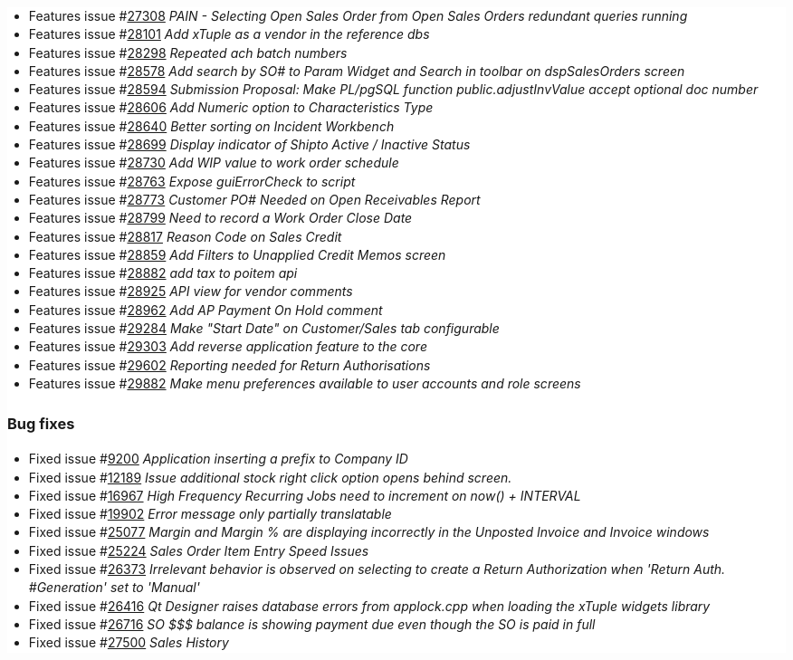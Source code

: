 - Features issue #[27308](http://www.xtuple.org/xtincident/view/bugs/27308) _PAIN - Selecting Open Sales Order from Open Sales Orders redundant queries running_
- Features issue #[28101](http://www.xtuple.org/xtincident/view/bugs/28101) _Add xTuple as a vendor in the reference dbs_
- Features issue #[28298](http://www.xtuple.org/xtincident/view/bugs/28298) _Repeated ach batch numbers_
- Features issue #[28578](http://www.xtuple.org/xtincident/view/bugs/28578) _Add search by SO# to Param Widget and Search in toolbar on dspSalesOrders screen_
- Features issue #[28594](http://www.xtuple.org/xtincident/view/bugs/28594) _Submission Proposal: Make PL/pgSQL function public.adjustInvValue accept optional doc number_
- Features issue #[28606](http://www.xtuple.org/xtincident/view/bugs/28606) _Add Numeric option to Characteristics Type_
- Features issue #[28640](http://www.xtuple.org/xtincident/view/bugs/28640) _Better sorting on Incident Workbench_
- Features issue #[28699](http://www.xtuple.org/xtincident/view/bugs/28699) _Display indicator of Shipto Active / Inactive Status_
- Features issue #[28730](http://www.xtuple.org/xtincident/view/bugs/28730) _Add WIP value to work order schedule_
- Features issue #[28763](http://www.xtuple.org/xtincident/view/bugs/28763) _Expose guiErrorCheck to script_
- Features issue #[28773](http://www.xtuple.org/xtincident/view/bugs/28773) _Customer PO# Needed on Open Receivables Report_
- Features issue #[28799](http://www.xtuple.org/xtincident/view/bugs/28799) _Need to record a Work Order Close Date_
- Features issue #[28817](http://www.xtuple.org/xtincident/view/bugs/28817) _Reason Code on Sales Credit_
- Features issue #[28859](http://www.xtuple.org/xtincident/view/bugs/28859) _Add Filters to Unapplied Credit Memos screen_
- Features issue #[28882](http://www.xtuple.org/xtincident/view/bugs/28882) _add tax to poitem api_
- Features issue #[28925](http://www.xtuple.org/xtincident/view/bugs/28925) _API view for vendor comments_
- Features issue #[28962](http://www.xtuple.org/xtincident/view/bugs/28962) _Add AP Payment On Hold comment_
- Features issue #[29284](http://www.xtuple.org/xtincident/view/bugs/29284) _Make "Start Date" on Customer/Sales tab configurable_
- Features issue #[29303](http://www.xtuple.org/xtincident/view/bugs/29303) _Add reverse application feature to the core_
- Features issue #[29602](http://www.xtuple.org/xtincident/view/bugs/29602) _Reporting needed for Return Authorisations_
- Features issue #[29882](http://www.xtuple.org/xtincident/view/bugs/29882) _Make menu preferences available to user accounts and role screens_

### Bug fixes

- Fixed issue #[9200](http://www.xtuple.org/xtincident/view/bugs/9200) _Application inserting a prefix to Company ID_
- Fixed issue #[12189](http://www.xtuple.org/xtincident/view/bugs/12189) _Issue additional stock right click option opens behind screen._
- Fixed issue #[16967](http://www.xtuple.org/xtincident/view/bugs/16967) _High Frequency Recurring Jobs need to increment on now() + INTERVAL_
- Fixed issue #[19902](http://www.xtuple.org/xtincident/view/bugs/19902) _Error message only partially translatable_
- Fixed issue #[25077](http://www.xtuple.org/xtincident/view/bugs/25077) _Margin and Margin % are displaying incorrectly in the Unposted Invoice and Invoice windows_
- Fixed issue #[25224](http://www.xtuple.org/xtincident/view/bugs/25224) _Sales Order Item Entry Speed Issues_
- Fixed issue #[26373](http://www.xtuple.org/xtincident/view/bugs/26373) _Irrelevant behavior is observed on selecting to create a Return Authorization when 'Return Auth. #Generation' set to 'Manual'_
- Fixed issue #[26416](http://www.xtuple.org/xtincident/view/bugs/26416) _Qt Designer raises database errors from applock.cpp when loading the xTuple widgets library_
- Fixed issue #[26716](http://www.xtuple.org/xtincident/view/bugs/26716) _SO $$$ balance is showing payment due even though the SO is paid in full_
- Fixed issue #[27500](http://www.xtuple.org/xtincident/view/bugs/27500) _Sales History_